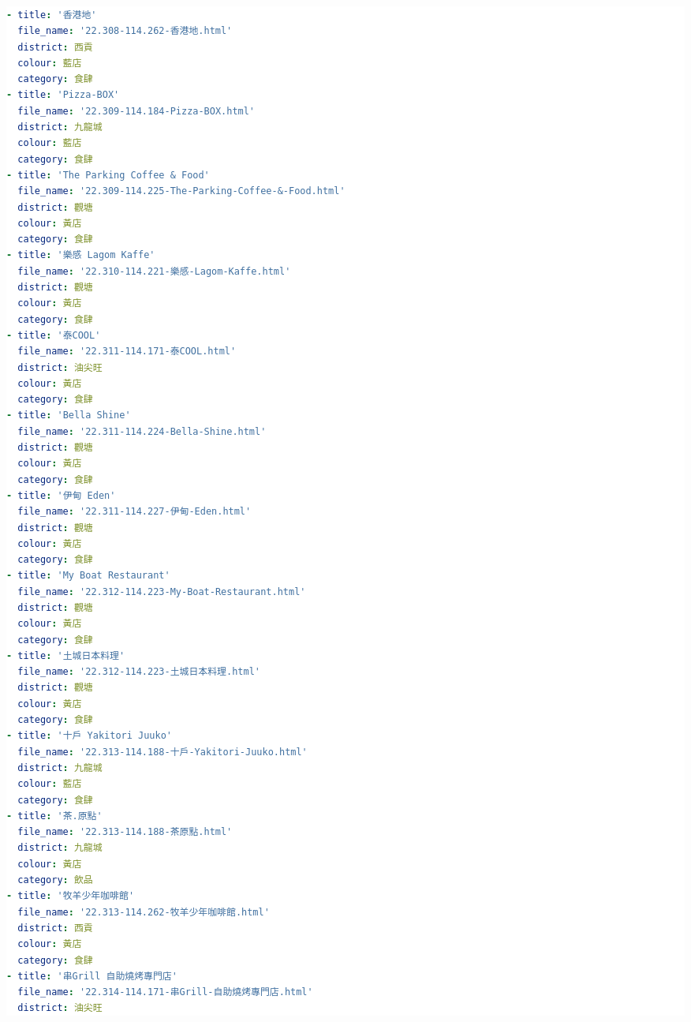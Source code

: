 ```yaml
- title: '香港地'
  file_name: '22.308-114.262-香港地.html'
  district: 西貢
  colour: 藍店
  category: 食肆
- title: 'Pizza-BOX'
  file_name: '22.309-114.184-Pizza-BOX.html'
  district: 九龍城
  colour: 藍店
  category: 食肆
- title: 'The Parking Coffee & Food'
  file_name: '22.309-114.225-The-Parking-Coffee-&-Food.html'
  district: 觀塘
  colour: 黃店
  category: 食肆
- title: '樂感 Lagom Kaffe'
  file_name: '22.310-114.221-樂感-Lagom-Kaffe.html'
  district: 觀塘
  colour: 黃店
  category: 食肆
- title: '泰COOL'
  file_name: '22.311-114.171-泰COOL.html'
  district: 油尖旺
  colour: 黃店
  category: 食肆
- title: 'Bella Shine'
  file_name: '22.311-114.224-Bella-Shine.html'
  district: 觀塘
  colour: 黃店
  category: 食肆
- title: '伊甸 Eden'
  file_name: '22.311-114.227-伊甸-Eden.html'
  district: 觀塘
  colour: 黃店
  category: 食肆
- title: 'My Boat Restaurant'
  file_name: '22.312-114.223-My-Boat-Restaurant.html'
  district: 觀塘
  colour: 黃店
  category: 食肆
- title: '土城日本料理'
  file_name: '22.312-114.223-土城日本料理.html'
  district: 觀塘
  colour: 黃店
  category: 食肆
- title: '十戶 Yakitori Juuko'
  file_name: '22.313-114.188-十戶-Yakitori-Juuko.html'
  district: 九龍城
  colour: 藍店
  category: 食肆
- title: '茶.原點'
  file_name: '22.313-114.188-茶原點.html'
  district: 九龍城
  colour: 黃店
  category: 飲品
- title: '牧羊少年咖啡館'
  file_name: '22.313-114.262-牧羊少年咖啡館.html'
  district: 西貢
  colour: 黃店
  category: 食肆
- title: '串Grill 自助燒烤專門店'
  file_name: '22.314-114.171-串Grill-自助燒烤專門店.html'
  district: 油尖旺
```